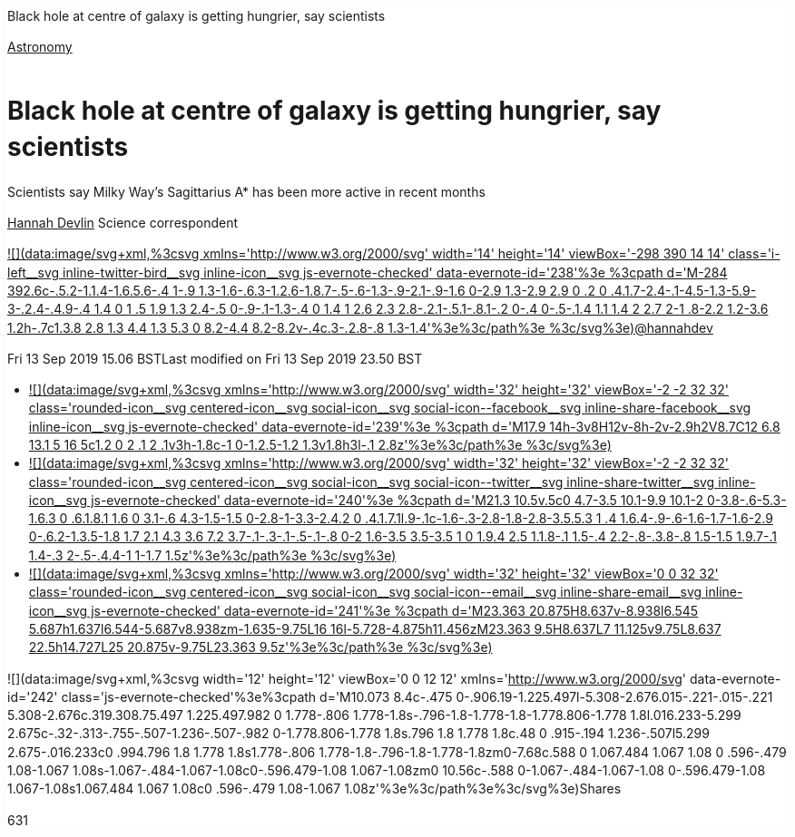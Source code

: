 Black hole at centre of galaxy is getting hungrier, say scientists

[Astronomy](https://www.theguardian.com/science/astronomy)

# Black hole at centre of galaxy is getting hungrier, say scientists

Scientists say Milky Way’s Sagittarius A* has been more active in recent months

[Hannah Devlin](https://www.theguardian.com/profile/hannah-devlin) Science correspondent

[![](data:image/svg+xml,%3csvg xmlns='http://www.w3.org/2000/svg' width='14' height='14' viewBox='-298 390 14 14' class='i-left__svg inline-twitter-bird__svg inline-icon__svg js-evernote-checked' data-evernote-id='238'%3e %3cpath d='M-284 392.6c-.5.2-1.1.4-1.6.5.6-.4 1-.9 1.3-1.6-.6.3-1.2.6-1.8.7-.5-.6-1.3-.9-2.1-.9-1.6 0-2.9 1.3-2.9 2.9 0 .2 0 .4.1.7-2.4-.1-4.5-1.3-5.9-3-.2.4-.4.9-.4 1.4 0 1 .5 1.9 1.3 2.4-.5 0-.9-.1-1.3-.4 0 1.4 1 2.6 2.3 2.8-.2.1-.5.1-.8.1-.2 0-.4 0-.5-.1.4 1.1 1.4 2 2.7 2-1 .8-2.2 1.2-3.6 1.2h-.7c1.3.8 2.8 1.3 4.4 1.3 5.3 0 8.2-4.4 8.2-8.2v-.4c.3-.2.8-.8 1.3-1.4'%3e%3c/path%3e %3c/svg%3e)@hannahdev](https://twitter.com/hannahdev)

Fri 13 Sep 2019 15.06 BSTLast modified on Fri 13 Sep 2019 23.50 BST

- [![](data:image/svg+xml,%3csvg xmlns='http://www.w3.org/2000/svg' width='32' height='32' viewBox='-2 -2 32 32' class='rounded-icon__svg centered-icon__svg social-icon__svg social-icon--facebook__svg inline-share-facebook__svg inline-icon__svg js-evernote-checked' data-evernote-id='239'%3e %3cpath d='M17.9 14h-3v8H12v-8h-2v-2.9h2V8.7C12 6.8 13.1 5 16 5c1.2 0 2 .1 2 .1v3h-1.8c-1 0-1.2.5-1.2 1.3v1.8h3l-.1 2.8z'%3e%3c/path%3e %3c/svg%3e)](https://www.facebook.com/dialog/share?app_id=180444840287&href=https%3A%2F%2Fwww.theguardian.com%2Fscience%2F2019%2Fsep%2F13%2Fblack-hole-at-centre-of-our-galaxy-is-getting-hungrier-say-scientists%3FCMP%3Dshare_btn_fb)
- [![](data:image/svg+xml,%3csvg xmlns='http://www.w3.org/2000/svg' width='32' height='32' viewBox='-2 -2 32 32' class='rounded-icon__svg centered-icon__svg social-icon__svg social-icon--twitter__svg inline-share-twitter__svg inline-icon__svg js-evernote-checked' data-evernote-id='240'%3e %3cpath d='M21.3 10.5v.5c0 4.7-3.5 10.1-9.9 10.1-2 0-3.8-.6-5.3-1.6.3 0 .6.1.8.1 1.6 0 3.1-.6 4.3-1.5-1.5 0-2.8-1-3.3-2.4.2 0 .4.1.7.1l.9-.1c-1.6-.3-2.8-1.8-2.8-3.5.5.3 1 .4 1.6.4-.9-.6-1.6-1.7-1.6-2.9 0-.6.2-1.3.5-1.8 1.7 2.1 4.3 3.6 7.2 3.7-.1-.3-.1-.5-.1-.8 0-2 1.6-3.5 3.5-3.5 1 0 1.9.4 2.5 1.1.8-.1 1.5-.4 2.2-.8-.3.8-.8 1.5-1.5 1.9.7-.1 1.4-.3 2-.5-.4.4-1 1-1.7 1.5z'%3e%3c/path%3e %3c/svg%3e)](https://twitter.com/intent/tweet?text=Black%20hole%20at%20centre%20of%20galaxy%20is%20getting%20hungrier%2C%20say%20scientists&url=https%3A%2F%2Fwww.theguardian.com%2Fscience%2F2019%2Fsep%2F13%2Fblack-hole-at-centre-of-our-galaxy-is-getting-hungrier-say-scientists%3FCMP%3Dshare_btn_tw)
- [![](data:image/svg+xml,%3csvg xmlns='http://www.w3.org/2000/svg' width='32' height='32' viewBox='0 0 32 32' class='rounded-icon__svg centered-icon__svg social-icon__svg social-icon--email__svg inline-share-email__svg inline-icon__svg js-evernote-checked' data-evernote-id='241'%3e %3cpath d='M23.363 20.875H8.637v-8.938l6.545 5.687h1.637l6.544-5.687v8.938zm-1.635-9.75L16 16l-5.728-4.875h11.456zM23.363 9.5H8.637L7 11.125v9.75L8.637 22.5h14.727L25 20.875v-9.75L23.363 9.5z'%3e%3c/path%3e %3c/svg%3e)](https://www.theguardian.com/science/2019/sep/13/black-hole-at-centre-of-our-galaxy-is-getting-hungrier-say-scientistsmailto:?subject=Black%20hole%20at%20centre%20of%20galaxy%20is%20getting%20hungrier%2C%20say%20scientists&body=https%3A%2F%2Fwww.theguardian.com%2Fscience%2F2019%2Fsep%2F13%2Fblack-hole-at-centre-of-our-galaxy-is-getting-hungrier-say-scientists%3FCMP%3Dshare_btn_link)

![](data:image/svg+xml,%3csvg width='12' height='12' viewBox='0 0 12 12' xmlns='http://www.w3.org/2000/svg' data-evernote-id='242' class='js-evernote-checked'%3e%3cpath d='M10.073 8.4c-.475 0-.906.19-1.225.497l-5.308-2.676.015-.221-.015-.221 5.308-2.676c.319.308.75.497 1.225.497.982 0 1.778-.806 1.778-1.8s-.796-1.8-1.778-1.8-1.778.806-1.778 1.8l.016.233-5.299 2.675c-.32-.313-.755-.507-1.236-.507-.982 0-1.778.806-1.778 1.8s.796 1.8 1.778 1.8c.48 0 .915-.194 1.236-.507l5.299 2.675-.016.233c0 .994.796 1.8 1.778 1.8s1.778-.806 1.778-1.8-.796-1.8-1.778-1.8zm0-7.68c.588 0 1.067.484 1.067 1.08 0 .596-.479 1.08-1.067 1.08s-1.067-.484-1.067-1.08c0-.596.479-1.08 1.067-1.08zm0 10.56c-.588 0-1.067-.484-1.067-1.08 0-.596.479-1.08 1.067-1.08s1.067.484 1.067 1.08c0 .596-.479 1.08-1.067 1.08z'%3e%3c/path%3e%3c/svg%3e)Shares

631
